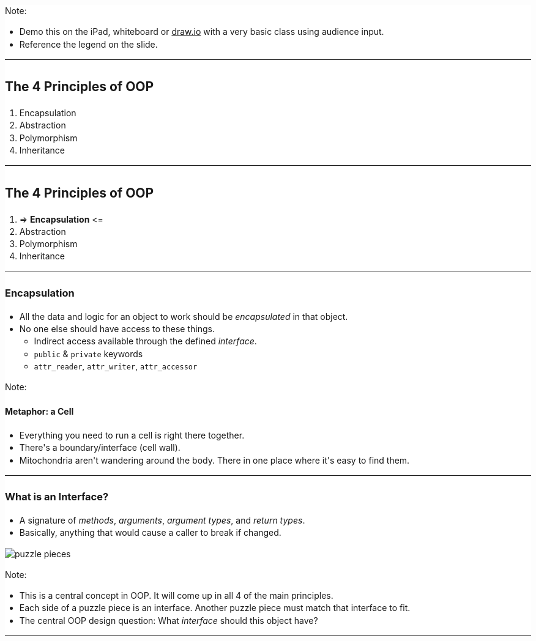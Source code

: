 Note:
+ Demo this on the iPad, whiteboard or [draw.io](https://www.draw.io/) with a very basic class using audience input.
+ Reference the legend on the slide.

---

## The 4 Principles of OOP

1. Encapsulation
2. Abstraction
3. Polymorphism
4. Inheritance

---

## The 4 Principles of OOP

1. => **Encapsulation** <=
2. Abstraction
3. Polymorphism
4. Inheritance

---

### Encapsulation

+ All the data and logic for an object to work should be _encapsulated_ in that object.
+ No one else should have access to these things.
    + Indirect access available through the defined _interface_.
    + `public` & `private` keywords
    + `attr_reader`, `attr_writer`, `attr_accessor`

Note:

#### Metaphor: a Cell

+ Everything you need to run a cell is right there together.
+ There's a boundary/interface (cell wall).
+ Mitochondria aren't wandering around the body. There in one place where it's easy to find them.

---

### What is an Interface?

+ A signature of _methods_, _arguments_, _argument types_, and _return types_.
+ Basically, anything that would cause a caller to break if changed.

![puzzle pieces](https://healingaftermyhusbandsaffair.files.wordpress.com/2013/06/puzzle-pieces.jpg)

Note:
+ This is a central concept in OOP. It will come up in all 4 of the main principles.
+ Each side of a puzzle piece is an interface. Another puzzle piece must match that interface to fit.
+ The central OOP design question: What _interface_ should this object have?

---